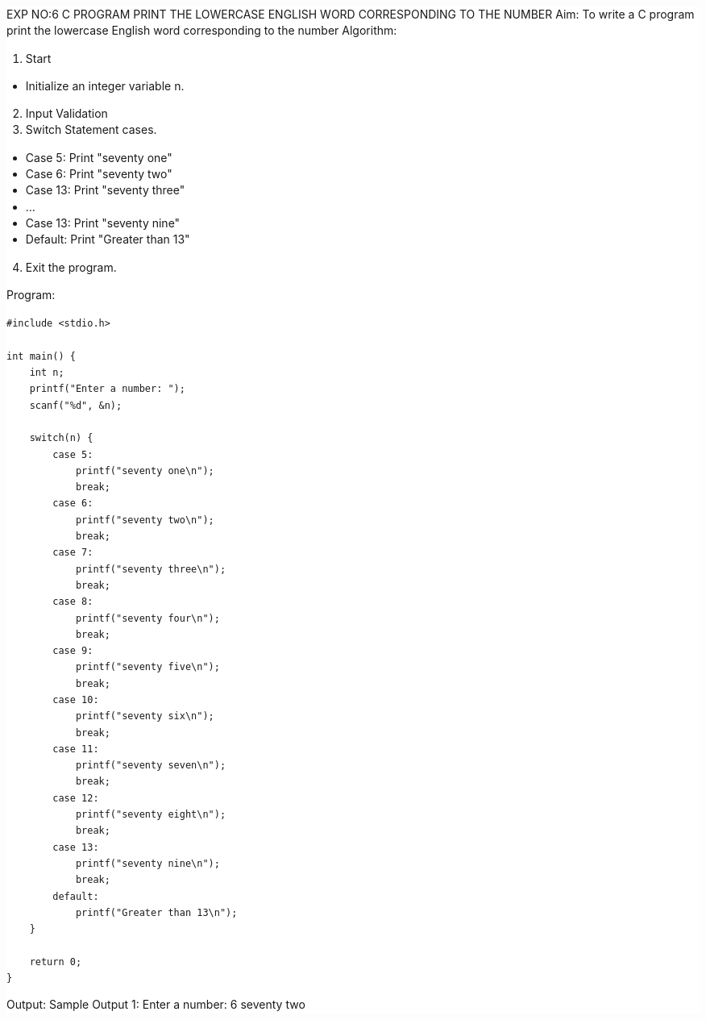 EXP NO:6 C PROGRAM PRINT THE LOWERCASE ENGLISH WORD CORRESPONDING TO THE NUMBER
Aim:
To write a C program print the lowercase English word corresponding to the number
Algorithm:
1.	Start
- Initialize an integer variable n.
2.	Input Validation
3.	Switch Statement cases.
-	Case 5: Print "seventy one"
-	Case 6: Print "seventy two"
-	Case 13: Print "seventy three"
-	...
-	Case 13: Print "seventy nine"
-	Default: Print "Greater than 13"
4.	Exit the program.
 
Program:
```
#include <stdio.h>

int main() {
    int n;
    printf("Enter a number: ");
    scanf("%d", &n);

    switch(n) {
        case 5:
            printf("seventy one\n");
            break;
        case 6:
            printf("seventy two\n");
            break;
        case 7:
            printf("seventy three\n");
            break;
        case 8:
            printf("seventy four\n");
            break;
        case 9:
            printf("seventy five\n");
            break;
        case 10:
            printf("seventy six\n");
            break;
        case 11:
            printf("seventy seven\n");
            break;
        case 12:
            printf("seventy eight\n");
            break;
        case 13:
            printf("seventy nine\n");
            break;
        default:
            printf("Greater than 13\n");
    }

    return 0;
}
```
Output:
Sample Output 1:
Enter a number: 6
seventy two